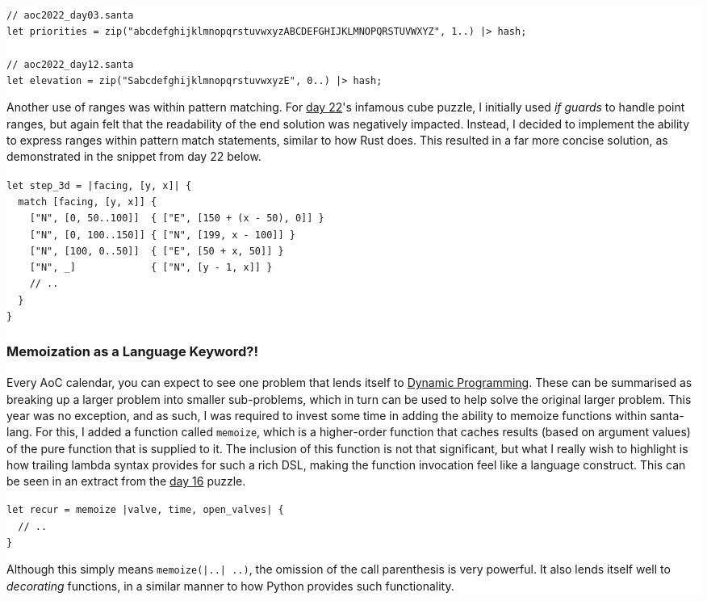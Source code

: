 ```
// aoc2022_day03.santa
let priorities = zip("abcdefghijklmnopqrstuvwxyzABCDEFGHIJKLMNOPQRSTUVWXYZ", 1..) |> hash;

// aoc2022_day12.santa
let elevation = zip("SabcdefghijklmnopqrstuvwxyzE", 0..) |> hash;
```

Another use of ranges was within pattern matching.
For [day 22](https://github.com/eddmann/advent-of-code/blob/master/2022/santa-lang/aoc2022_day22.santa)'s infamous cube puzzle, I initially used _if guards_ to handle point ranges, but again felt that the readability of the end solution was negatively impacted.
Instead, I decided to implement the ability to express ranges within pattern match statements, similar to how Rust does.
This resulted in a far more concise solution, as demonstrated in the snippet from day 22 below.

```
let step_3d = |facing, [y, x]| {
  match [facing, [y, x]] {
    ["N", [0, 50..100]]  { ["E", [150 + (x - 50), 0]] }
    ["N", [0, 100..150]] { ["N", [199, x - 100]] }
    ["N", [100, 0..50]]  { ["E", [50 + x, 50]] }
    ["N", _]             { ["N", [y - 1, x]] }
    // ..
  }
}
```

### Memoization as a Language Keyword?!

Every AoC calendar, you can expect to see one problem that lends itself to [Dynamic Programming](https://en.wikipedia.org/wiki/Dynamic_programming).
These can be summarised as breaking up a larger problem into smaller sub-problems, which in turn can be used to help solve the original larger problem.
This year was no exception, and as such, I was required to invest some time in adding the ability to memoize functions within santa-lang.
For this, I added a function called `memoize`, which is a higher-order function that caches results (based on argument values) of the pure function that is supplied to it.
The inclusion of this function is not that significant, but what I really wish to highlight is how trailing lambda syntax provides for such a rich DSL, making the function invocation feel like a language construct.
This can be seen in an extract from the [day 16](https://github.com/eddmann/advent-of-code/blob/master/2022/santa-lang/aoc2022_day16.santa) puzzle.

```
let recur = memoize |valve, time, open_valves| {
  // ..
}
```

Although this simply means `memoize(|..| ..)`, the omission of the call parenthesis is very powerful.
It also lends itself well to _decorating_ functions, in a similar manner to how Python provides such functionality.
